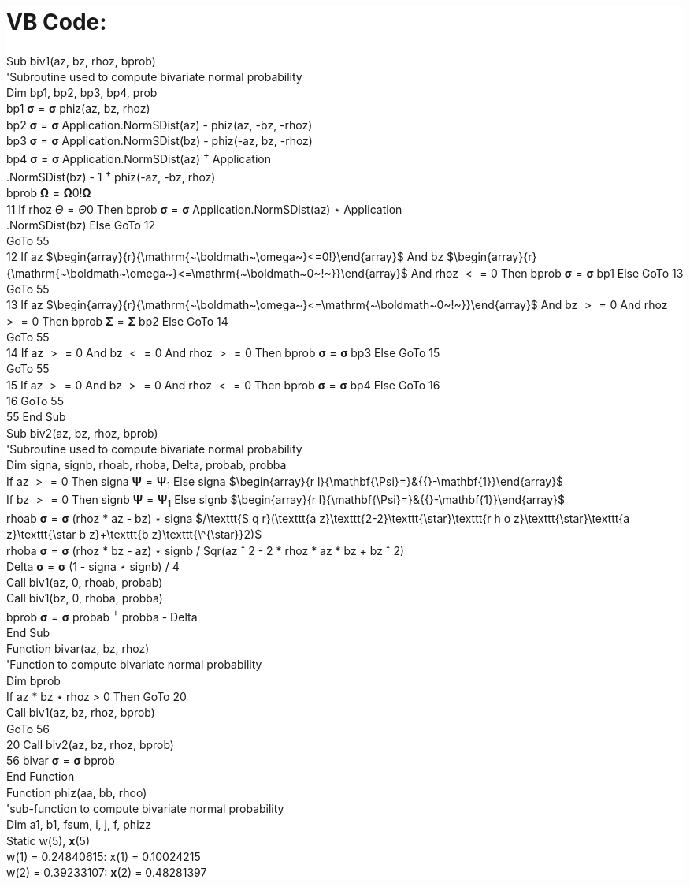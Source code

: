 # VB Code:  

Sub biv1(az, bz, rhoz, bprob)   
'Subroutine used to compute bivariate normal probability   
Dim bp1, bp2, bp3, bp4, prob   
bp1 $\mathbf{\sigma}=\mathbf{\sigma}$ phiz(az, bz, rhoz)   
bp2 $\mathbf{\sigma}=\mathbf{\sigma}$ Application.NormSDist(az) - phiz(az, -bz, -rhoz)   
bp3 $\mathbf{\sigma}=\mathbf{\sigma}$ Application.NormSDist(bz) - phiz(-az, bz, -rhoz)   
bp4 $\mathbf{\sigma}=\mathbf{\sigma}$ Application.NormSDist(az) $^+$ Application   
.NormSDist(bz) - 1 $^+$ phiz(-az, -bz, rhoz)   
bprob $\mathbf{\Omega}=\mathbf{\Omega}0!\mathbf{\Omega}$   
11 If rhoz $\mathit{\Theta}=\mathit{\Theta}0$ Then bprob $\mathbf{\sigma}=\mathbf{\sigma}$ Application.NormSDist(az) $\star$ Application   
.NormSDist(bz) Else GoTo 12   
GoTo 55   
12 If az $\begin{array}{r}{\mathrm{~\boldmath~\omega~}<=0!}\end{array}$ And bz $\begin{array}{r}{\mathrm{~\boldmath~\omega~}<=\mathrm{~\boldmath~0~!~}}\end{array}$ And rhoz $\scriptstyle<=0$ Then bprob $\mathbf{\sigma}=\mathbf{\sigma}$ bp1 Else GoTo 13   
GoTo 55   
13 If az $\begin{array}{r}{\mathrm{~\boldmath~\omega~}<=\mathrm{~\boldmath~0~!~}}\end{array}$ And bz $\scriptstyle>=0$ And rhoz $\scriptstyle>=0$ Then bprob $\mathbf{\Sigma}=\mathbf{\Sigma}$ bp2 Else GoTo 14   
GoTo 55   
14 If az $\scriptstyle>=0$ And bz $\scriptstyle<=0$ And rhoz $\scriptstyle>=0$ Then bprob $\mathbf{\sigma}=\mathbf{\sigma}$ bp3 Else GoTo 15   
GoTo 55   
15 If az $\scriptstyle>=0$ And bz $\scriptstyle>=0$ And rhoz $\scriptstyle<=0$ Then bprob $\mathbf{\sigma}=\mathbf{\sigma}$ bp4 Else GoTo 16   
16 GoTo 55   
55 End Sub   
Sub biv2(az, bz, rhoz, bprob)   
'Subroutine used to compute bivariate normal probability   
Dim signa, signb, rhoab, rhoba, Delta, probab, probba   
If az $\scriptstyle>=0$ Then signa $\mathbf{\Psi}=\mathbf{\Psi}_{1}$ Else signa $\begin{array}{r l}{\mathbf{\Psi}=}&{{}-\mathbf{1}}\end{array}$   
If bz $\scriptstyle>=0$ Then signb $\mathbf{\Psi}=\mathbf{\Psi}_{1}$ Else signb $\begin{array}{r l}{\mathbf{\Psi}=}&{{}-\mathbf{1}}\end{array}$   
rhoab $\mathbf{\sigma}=\mathbf{\sigma}$ (rhoz \* az - bz) $\star$ signa $/\texttt{S q r}(\texttt{a z}\texttt{2-2}\texttt{\star}\texttt{r h o z}\texttt{\star}\texttt{a z}\texttt{\star b z}+\texttt{b z}\texttt{\^{\star}}2)$   
rhoba $\mathbf{\sigma}=\mathbf{\sigma}$ (rhoz \* bz - az) $\star$ signb / Sqr(az ˆ 2 - 2 \* rhoz \* az \* bz + bz ˆ 2)   
Delta $\mathbf{\sigma}=\mathbf{\sigma}$ (1 - signa $\star$ signb) / 4   
Call biv1(az, 0, rhoab, probab)   
Call biv1(bz, 0, rhoba, probba)   
bprob $\mathbf{\sigma}=\mathbf{\sigma}$ probab $^+$ probba - Delta   
End Sub   
Function bivar(az, bz, rhoz)   
'Function to compute bivariate normal probability   
Dim bprob   
If az \* bz $\star$ rhoz > 0 Then GoTo 20   
Call biv1(az, bz, rhoz, bprob)   
GoTo 56   
20 Call biv2(az, bz, rhoz, bprob)   
56 bivar $\mathbf{\sigma}=\mathbf{\sigma}$ bprob   
End Function   
Function phiz(aa, bb, rhoo)   
'sub-function to compute bivariate normal probability   
Dim a1, b1, fsum, i, j, f, phizz   
Static w(5), $\mathbf{x}\left(5\right)$   
w(1) = 0.24840615: x(1) = 0.10024215   
w(2) = $0.39233107:~\mathbf{x}\left(2\right)~=~0.48281397$   